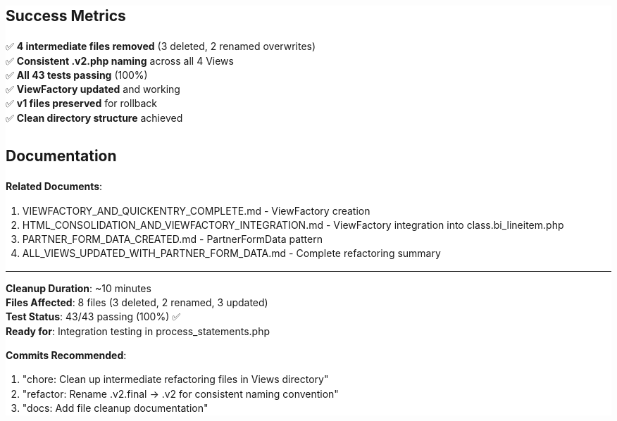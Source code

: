 ## Success Metrics

✅ **4 intermediate files removed** (3 deleted, 2 renamed overwrites)  
✅ **Consistent .v2.php naming** across all 4 Views  
✅ **All 43 tests passing** (100%)  
✅ **ViewFactory updated** and working  
✅ **v1 files preserved** for rollback  
✅ **Clean directory structure** achieved  

## Documentation

**Related Documents**:
1. VIEWFACTORY_AND_QUICKENTRY_COMPLETE.md - ViewFactory creation
2. HTML_CONSOLIDATION_AND_VIEWFACTORY_INTEGRATION.md - ViewFactory integration into class.bi_lineitem.php
3. PARTNER_FORM_DATA_CREATED.md - PartnerFormData pattern
4. ALL_VIEWS_UPDATED_WITH_PARTNER_FORM_DATA.md - Complete refactoring summary

---

**Cleanup Duration**: ~10 minutes  
**Files Affected**: 8 files (3 deleted, 2 renamed, 3 updated)  
**Test Status**: 43/43 passing (100%) ✅  
**Ready for**: Integration testing in process_statements.php  

**Commits Recommended**:
1. "chore: Clean up intermediate refactoring files in Views directory"
2. "refactor: Rename .v2.final → .v2 for consistent naming convention"
3. "docs: Add file cleanup documentation"

